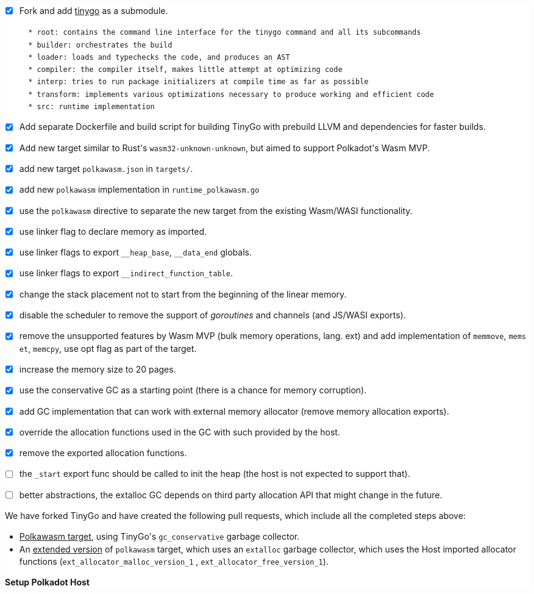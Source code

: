 * [x] Fork and add [tinygo](https://github.com/LimeChain/tinygo) as a submodule.

  ```
    * root: contains the command line interface for the tinygo command and all its subcommands
    * builder: orchestrates the build
    * loader: loads and typechecks the code, and produces an AST
    * compiler: the compiler itself, makes little attempt at optimizing code
    * interp: tries to run package initializers at compile time as far as possible
    * transform: implements various optimizations necessary to produce working and efficient code
    * src: runtime implementation
  ```

* [x] Add separate Dockerfile and build script for building TinyGo with prebuild LLVM and dependencies for faster
   builds.

* [x] Add new target similar to Rust's `wasm32-unknown-unknown`, but aimed to support Polkadot's Wasm MVP.

* [x] add new target `polkawasm.json` in `targets/`.
* [x] add new `polkawasm` implementation in `runtime_polkawasm.go`
* [x] use the `polkawasm` directive to separate the new target from the existing Wasm/WASI functionality.
* [x] use linker flag to declare memory as imported.
* [x] use linker flags to export `__heap_base`, `__data_end` globals.
* [x] use linker flags to export `__indirect_function_table`.
* [x] change the stack placement not to start from the beginning of the linear memory.
* [x] disable the scheduler to remove the support of *goroutines* and channels (and JS/WASI exports).
* [x] remove the unsupported features by Wasm MVP (bulk memory operations, lang. ext) and add implementation
  of `memmove`, `memset`, `memcpy`, use opt flag as part of the target.
* [x] increase the memory size to 20 pages.
* [x] use the conservative GC as a starting point (there is a chance for memory corruption).
* [x] add GC implementation that can work with external memory allocator (remove memory allocation exports).
* [x] override the allocation functions used in the GC with such provided by the host.
* [x] remove the exported allocation functions.
* [ ] the `_start` export func should be called to init the heap (the host is not expected to support that).
* [ ] better abstractions, the extalloc GC depends on third party allocation API that might change in the future.

We have forked TinyGo and have created the following pull requests, which include all the completed steps above:

* [Polkawasm target](https://github.com/LimeChain/tinygo/pull/1), using TinyGo's `gc_conservative` garbage collector.
* An [extended version](https://github.com/LimeChain/tinygo/pull/2/) of `polkawasm` target, which uses an `extalloc`
  garbage collector, which uses the Host imported allocator functions (`ext_allocator_malloc_version_1`
  , `ext_allocator_free_version_1`).

**Setup Polkadot Host**
